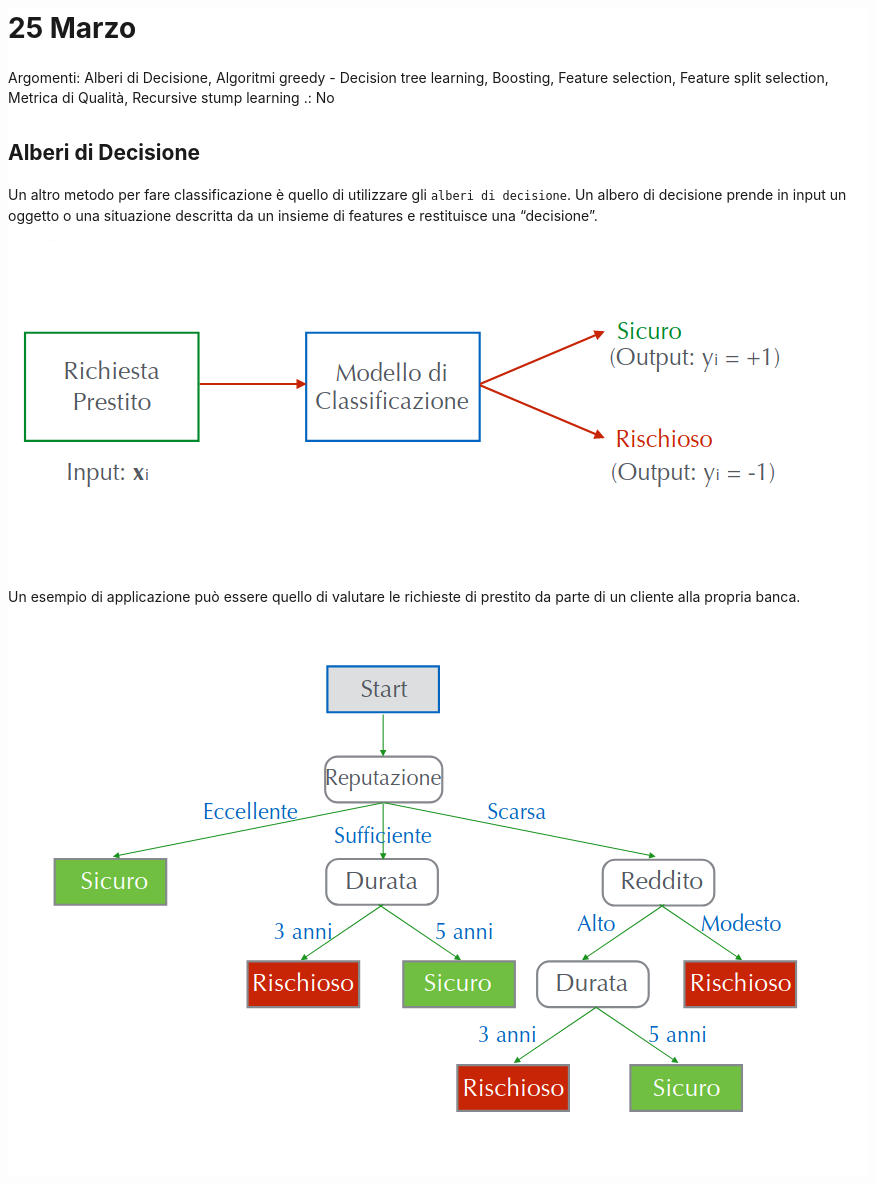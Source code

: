 # 25 Marzo

Argomenti: Alberi di Decisione, Algoritmi greedy - Decision tree learning, Boosting, Feature selection, Feature split selection, Metrica di Qualità, Recursive stump learning
.: No

## Alberi di Decisione

Un altro metodo per fare classificazione è quello di utilizzare gli `alberi di decisione`. Un albero di decisione prende in input un oggetto o una situazione descritta da un insieme di features e restituisce una “decisione”.

![Screenshot from 2024-03-26 08-44-49.png](Screenshot_from_2024-03-26_08-44-49.png)

Un esempio di applicazione può essere quello di valutare le richieste di prestito da parte di un cliente alla propria banca.

![Screenshot from 2024-03-26 08-46-37.png](Screenshot_from_2024-03-26_08-46-37.png)

